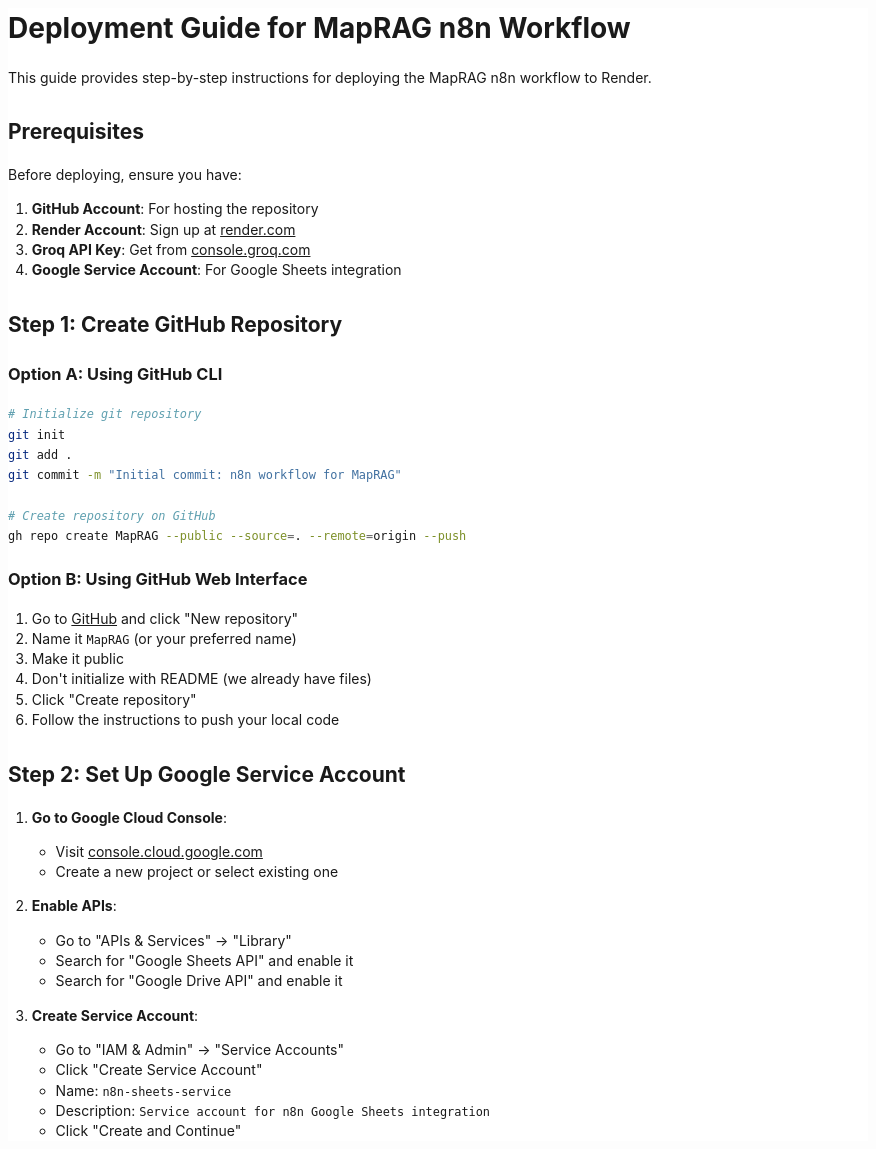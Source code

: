 # Deployment Guide for MapRAG n8n Workflow

This guide provides step-by-step instructions for deploying the MapRAG n8n workflow to Render.

## Prerequisites

Before deploying, ensure you have:

1. **GitHub Account**: For hosting the repository
2. **Render Account**: Sign up at [render.com](https://render.com)
3. **Groq API Key**: Get from [console.groq.com](https://console.groq.com)
4. **Google Service Account**: For Google Sheets integration

## Step 1: Create GitHub Repository

### Option A: Using GitHub CLI
```bash
# Initialize git repository
git init
git add .
git commit -m "Initial commit: n8n workflow for MapRAG"

# Create repository on GitHub
gh repo create MapRAG --public --source=. --remote=origin --push
```

### Option B: Using GitHub Web Interface
1. Go to [GitHub](https://github.com) and click "New repository"
2. Name it `MapRAG` (or your preferred name)
3. Make it public
4. Don't initialize with README (we already have files)
5. Click "Create repository"
6. Follow the instructions to push your local code

## Step 2: Set Up Google Service Account

1. **Go to Google Cloud Console**:
   - Visit [console.cloud.google.com](https://console.cloud.google.com)
   - Create a new project or select existing one

2. **Enable APIs**:
   - Go to "APIs & Services" → "Library"
   - Search for "Google Sheets API" and enable it
   - Search for "Google Drive API" and enable it

3. **Create Service Account**:
   - Go to "IAM & Admin" → "Service Accounts"
   - Click "Create Service Account"
   - Name: `n8n-sheets-service`
   - Description: `Service account for n8n Google Sheets integration`
   - Click "Create and Continue"
